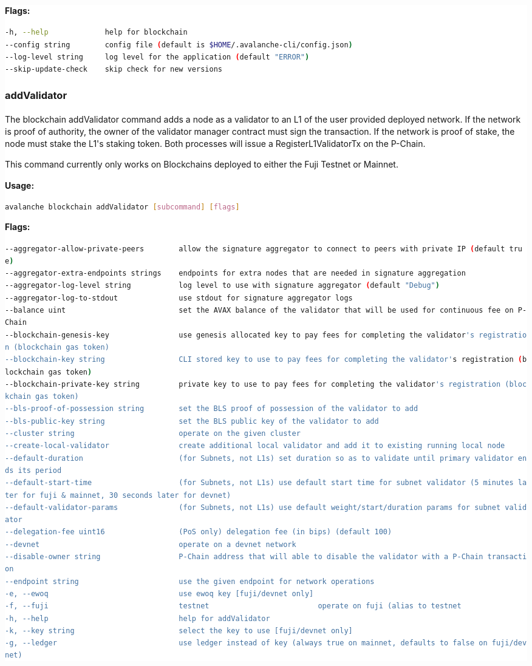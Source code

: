 **Flags:**

```bash
-h, --help             help for blockchain
--config string        config file (default is $HOME/.avalanche-cli/config.json)
--log-level string     log level for the application (default "ERROR")
--skip-update-check    skip check for new versions
```

<a id="avalanche-blockchain-addvalidator"></a>
### addValidator

The blockchain addValidator command adds a node as a validator to
an L1 of the user provided deployed network. If the network is proof of 
authority, the owner of the validator manager contract must sign the 
transaction. If the network is proof of stake, the node must stake the L1's
staking token. Both processes will issue a RegisterL1ValidatorTx on the P-Chain.

This command currently only works on Blockchains deployed to either the Fuji
Testnet or Mainnet.

**Usage:**
```bash
avalanche blockchain addValidator [subcommand] [flags]
```

**Flags:**

```bash
--aggregator-allow-private-peers        allow the signature aggregator to connect to peers with private IP (default true)
--aggregator-extra-endpoints strings    endpoints for extra nodes that are needed in signature aggregation
--aggregator-log-level string           log level to use with signature aggregator (default "Debug")
--aggregator-log-to-stdout              use stdout for signature aggregator logs
--balance uint                          set the AVAX balance of the validator that will be used for continuous fee on P-Chain
--blockchain-genesis-key                use genesis allocated key to pay fees for completing the validator's registration (blockchain gas token)
--blockchain-key string                 CLI stored key to use to pay fees for completing the validator's registration (blockchain gas token)
--blockchain-private-key string         private key to use to pay fees for completing the validator's registration (blockchain gas token)
--bls-proof-of-possession string        set the BLS proof of possession of the validator to add
--bls-public-key string                 set the BLS public key of the validator to add
--cluster string                        operate on the given cluster
--create-local-validator                create additional local validator and add it to existing running local node
--default-duration                      (for Subnets, not L1s) set duration so as to validate until primary validator ends its period
--default-start-time                    (for Subnets, not L1s) use default start time for subnet validator (5 minutes later for fuji & mainnet, 30 seconds later for devnet)
--default-validator-params              (for Subnets, not L1s) use default weight/start/duration params for subnet validator
--delegation-fee uint16                 (PoS only) delegation fee (in bips) (default 100)
--devnet                                operate on a devnet network
--disable-owner string                  P-Chain address that will able to disable the validator with a P-Chain transaction
--endpoint string                       use the given endpoint for network operations
-e, --ewoq                              use ewoq key [fuji/devnet only]
-f, --fuji                              testnet                         operate on fuji (alias to testnet
-h, --help                              help for addValidator
-k, --key string                        select the key to use [fuji/devnet only]
-g, --ledger                            use ledger instead of key (always true on mainnet, defaults to false on fuji/devnet)
```